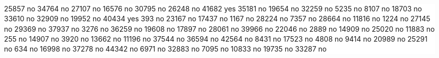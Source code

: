 25857	no
34764	no
27107	no
16576	no
30795	no
26248	no
41682	yes
35181	no
19654	no
32259	no
5235	no
8107	no
18703	no
33610	no
32909	no
19952	no
40434	yes
393	no
23167	no
17437	no
1167	no
28224	no
7357	no
28664	no
11816	no
1224	no
27145	no
29369	no
37937	no
3276	no
36259	no
19608	no
17897	no
28061	no
39966	no
22046	no
2889	no
14909	no
25020	no
11883	no
255	no
14907	no
3920	no
13662	no
11196	no
37544	no
36594	no
42564	no
8431	no
17523	no
4808	no
9414	no
20989	no
25291	no
634	no
16998	no
37278	no
44342	no
6971	no
32883	no
7095	no
10833	no
19735	no
33287	no
